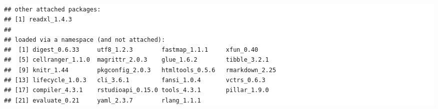     ## other attached packages:
    ## [1] readxl_1.4.3
    ## 
    ## loaded via a namespace (and not attached):
    ##  [1] digest_0.6.33     utf8_1.2.3        fastmap_1.1.1     xfun_0.40        
    ##  [5] cellranger_1.1.0  magrittr_2.0.3    glue_1.6.2        tibble_3.2.1     
    ##  [9] knitr_1.44        pkgconfig_2.0.3   htmltools_0.5.6   rmarkdown_2.25   
    ## [13] lifecycle_1.0.3   cli_3.6.1         fansi_1.0.4       vctrs_0.6.3      
    ## [17] compiler_4.3.1    rstudioapi_0.15.0 tools_4.3.1       pillar_1.9.0     
    ## [21] evaluate_0.21     yaml_2.3.7        rlang_1.1.1
